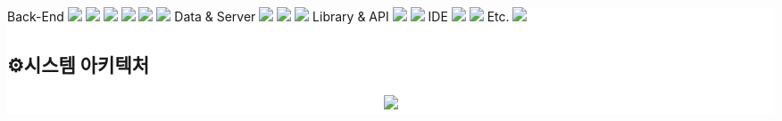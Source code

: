   <tr>
    <td>Back-End</td>
    <td>
      <img src="https://img.shields.io/badge/Spring-6DB33F?style=for-the-badge&logo=Spring&logoColor=white"/>
      <img src="https://img.shields.io/badge/MyBatis-FF4000?style=for-the-badge&logo=MyBatis&logoColor=white"/>
      <img src="https://img.shields.io/badge/apachetomcat-F8DC75?style=for-the-badge&logo=apachetomcat&logoColor=black">
      <img src="https://img.shields.io/badge/javascript-F7DF1E?style=for-the-badge&logo=javascript&logoColor=black">
      <img src="https://img.shields.io/badge/Java-007396?style=for-the-badge&logo=java&logoColor=white"/>
      <img src="https://img.shields.io/badge/JSP-EE4353?style=for-the-badge&logo=JSP&logoColor=white"/>      
    </td>
  </tr>
  <tr>
    <td>Data & Server</td>
    <td>
      <img src="https://img.shields.io/badge/MySQL-4479A1?style=for-the-badge&logo=MySQL&logoColor=white"/> 
      <img src="https://img.shields.io/badge/Apache Tomcat 9.0-D22128?style=for-the-badge&logo=Apache Tomcat&logoColor=white"/>
      <img src="https://img.shields.io/badge/MyBatis-FF4000?style=for-the-badge&logo=MyBatis&logoColor=white"/>
    </td>
  </tr>
  <tr>
    <td>Library & API</td>
    <td>
        <img src="https://img.shields.io/badge/Kakao Map Api-007CE2?style=for-the-badge&logo=KaKao Map Api&logoColor=white">
        <img src="https://img.shields.io/badge/Socket.io-010101?style=for-the-badge&logo=Socket.io&logoColor=white"> 
    </td>
  <tr>
    <td>IDE</td>
    <td>
      <img src="https://img.shields.io/badge/Eclipse-2C2255?style=for-the-badge&logo=Eclipse&logoColor=white"/>
      <img src="https://img.shields.io/badge/VSCode-007ACC?style=for-the-badge&logo=VisualStudioCode&logoColor=white"/> 
    </td>
  </tr>
  <tr>
    <td>Etc.</td>
    <td>
      <img src="https://img.shields.io/badge/GitHub-181717?style=for-the-badge&logo=GitHub&logoColor=white"/>
    </td>
  </tr>
</table>


## ⚙시스템 아키텍처
<p align="center"><img src="https://github.com/2024-SMHRD-SW-DataDesign-1/AnimalLove/assets/167040672/80981c94-e58d-4d10-b9bf-c979a7d237a2" height="540px"></p>
